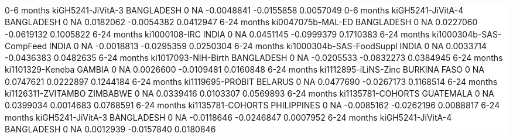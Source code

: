0-6 months    kiGH5241-JiVitA-3          BANGLADESH      0                    NA                -0.0048841   -0.0155858    0.0057049
0-6 months    kiGH5241-JiVitA-4          BANGLADESH      0                    NA                 0.0182062   -0.0054382    0.0412947
6-24 months   ki0047075b-MAL-ED          BANGLADESH      0                    NA                 0.0227060   -0.0619132    0.1005822
6-24 months   ki1000108-IRC              INDIA           0                    NA                 0.0451145   -0.0999379    0.1710383
6-24 months   ki1000304b-SAS-CompFeed    INDIA           0                    NA                -0.0018813   -0.0295359    0.0250304
6-24 months   ki1000304b-SAS-FoodSuppl   INDIA           0                    NA                 0.0033714   -0.0436383    0.0482635
6-24 months   ki1017093-NIH-Birth        BANGLADESH      0                    NA                -0.0205533   -0.0832273    0.0384945
6-24 months   ki1101329-Keneba           GAMBIA          0                    NA                 0.0026600   -0.0109481    0.0160848
6-24 months   ki1112895-iLiNS-Zinc       BURKINA FASO    0                    NA                 0.0747621    0.0222897    0.1244184
6-24 months   ki1119695-PROBIT           BELARUS         0                    NA                 0.0477690   -0.0267173    0.1168514
6-24 months   ki1126311-ZVITAMBO         ZIMBABWE        0                    NA                 0.0339416    0.0103307    0.0569893
6-24 months   ki1135781-COHORTS          GUATEMALA       0                    NA                 0.0399034    0.0014683    0.0768591
6-24 months   ki1135781-COHORTS          PHILIPPINES     0                    NA                -0.0085162   -0.0262196    0.0088817
6-24 months   kiGH5241-JiVitA-3          BANGLADESH      0                    NA                -0.0118646   -0.0246847    0.0007952
6-24 months   kiGH5241-JiVitA-4          BANGLADESH      0                    NA                 0.0012939   -0.0157840    0.0180846
